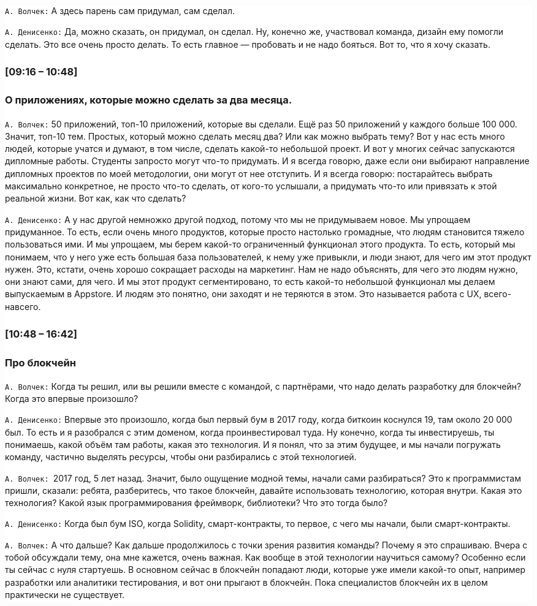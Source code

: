`А. Волчек:` А здесь парень сам придумал, сам сделал.

`А. Денисенко:` Да, можно сказать, он придумал, он сделал. Ну, конечно же, участвовал
команда, дизайн ему помогли сделать. Это все очень просто делать. То есть главное —
пробовать и не надо бояться. Вот то, что я хочу сказать.

### [09:16 – 10:48] 
### О приложениях, которые можно сделать за два месяца.
`А. Волчек:` 50 приложений, топ-10 приложений, которые вы сделали. Ещё раз 50
приложений у каждого больше 100 000. Значит, топ-10 тем. Простых, который можно
сделать месяц два? Или как можно выбрать тему? Вот у нас есть много людей, которые
учатся и думают, в том числе, сделать какой-то небольшой проект. И вот у многих сейчас
запускаются дипломные работы. Студенты запросто могут что-то придумать. И я всегда
говорю, даже если они выбирают направление дипломных проектов по моей методологии,
они могут от нее отступить. И я всегда говорю: постарайтесь выбрать максимально
конкретное, не просто что-то сделать, от кого-то услышали, а придумать что-то или
привязать к этой реальной жизни. Вот как, как что сделать?

`А. Денисенко:` А у нас другой немножко другой подход, потому что мы не придумываем
новое. Мы упрощаем придуманное. То есть, если очень много продуктов, которые просто
настолько громадные, что людям становится тяжело пользоваться ими. И мы упрощаем,
мы берем какой-то ограниченный функционал этого продукта. То есть, который мы
понимаем, что у него уже есть большая база пользователей, к нему уже привыкли, и люди
знают, для чего им этот продукт нужен. Это, кстати, очень хорошо сокращает расходы на
маркетинг. Нам не надо объяснять, для чего это людям нужно, они знают сами, для чего. И
мы этот продукт сегментировано, то есть какой-то небольшой функционал мы делаем
выпускаемым в Appstore. И людям это понятно, они заходят и не теряются в этом. Это
называется работа с UX, всего-навсего.

### [10:48 – 16:42]
### Про блокчейн
`А. Волчек:` Когда ты решил, или вы решили вместе с командой, с партнёрами, что надо
делать разработку для блокчейн? Когда это впервые произошло?

`А. Денисенко:` Впервые это произошло, когда был первый бум в 2017 году, когда биткоин
коснулся 19, там около 20 000 был. То есть и я разобрался с этим доменом, когда
проинвестировал туда. Ну конечно, когда ты инвестируешь, ты понимаешь, какой объём
там работы, какая это технология. И я понял, что за этим будущее, и мы начали погружать
команду, частично выделять ресурсы, чтобы они разбирались с этой технологией.

`А. Волчек: `2017 год, 5 лет назад. Значит, было ощущение модной темы, начали сами
разбираться? Это к программистам пришли, сказали: ребята, разберитесь, что такое
блокчейн, давайте использовать технологию, которая внутри. Какая это технология? Какой
язык программирования фреймворк, библиотеки? Что это тогда было?

`А. Денисенко:` Когда был бум ISO, когда Solidity, смарт-контракты, то первое, с чего мы
начали, были смарт-контракты.

`А. Волчек:` А что дальше? Как дальше продолжилось с точки зрения развития команды?
Почему я это спрашиваю. Вчера с тобой обсуждали тему, она мне кажется, очень важная.
Как вообще в этой технологии научиться самому? Особенно если ты сейчас с нуля
стартуешь. В основном сейчас в блокчейн попадают люди, которые уже имели какой-то
опыт, например разработки или аналитики тестирования, и вот они прыгают в блокчейн.
Пока специалистов блокчейн их в целом практически не существует.
